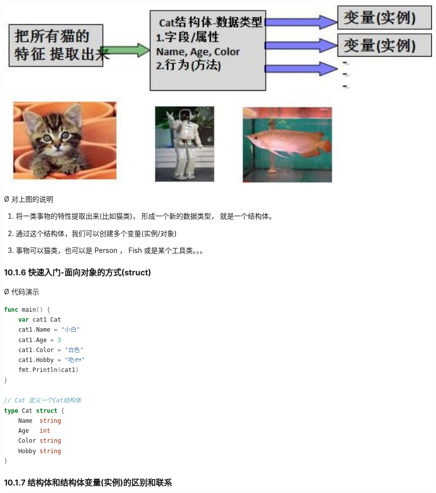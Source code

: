 ![image-20230222210855330](面向对象编程（上）.assets/image-20230222210855330.png)

Ø 对上图的说明

1) 将一类事物的特性提取出来(比如猫类)， 形成一个新的数据类型， 就是一个结构体。

2) 通过这个结构体，我们可以创建多个变量(实例/对象)

3) 事物可以猫类，也可以是 Person  ， Fish  或是某个工具类。。。

### 10.1.6 快速入门-面向对象的方式(struct)

Ø 代码演示

```go
func main() {
	var cat1 Cat
	cat1.Name = "小白"
	cat1.Age = 3
	cat1.Color = "白色"
	cat1.Hobby = "吃🐟"
	fmt.Println(cat1)
}

// Cat 定义一个Cat结构体
type Cat struct {
	Name  string
	Age   int
	Color string
	Hobby string
}
```

### 10.1.7 结构体和结构体变量(实例)的区别和联系
